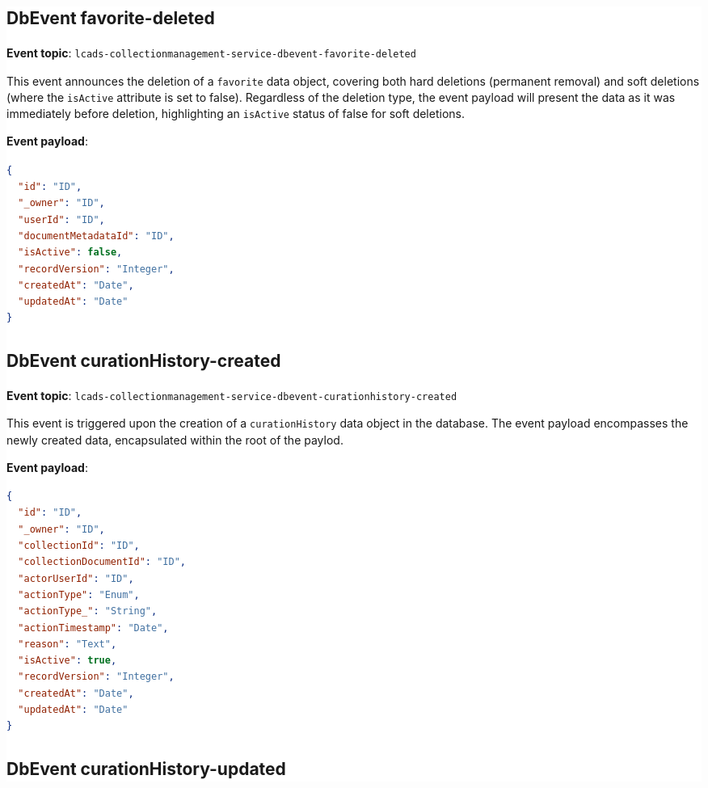 ## DbEvent favorite-deleted

**Event topic**: `lcads-collectionmanagement-service-dbevent-favorite-deleted`

This event announces the deletion of a `favorite` data object, covering both hard deletions (permanent removal) and soft deletions (where the `isActive` attribute is set to false). Regardless of the deletion type, the event payload will present the data as it was immediately before deletion, highlighting an `isActive` status of false for soft deletions.

**Event payload**:

```json
{
  "id": "ID",
  "_owner": "ID",
  "userId": "ID",
  "documentMetadataId": "ID",
  "isActive": false,
  "recordVersion": "Integer",
  "createdAt": "Date",
  "updatedAt": "Date"
}
```

## DbEvent curationHistory-created

**Event topic**: `lcads-collectionmanagement-service-dbevent-curationhistory-created`

This event is triggered upon the creation of a `curationHistory` data object in the database. The event payload encompasses the newly created data, encapsulated within the root of the paylod.

**Event payload**:

```json
{
  "id": "ID",
  "_owner": "ID",
  "collectionId": "ID",
  "collectionDocumentId": "ID",
  "actorUserId": "ID",
  "actionType": "Enum",
  "actionType_": "String",
  "actionTimestamp": "Date",
  "reason": "Text",
  "isActive": true,
  "recordVersion": "Integer",
  "createdAt": "Date",
  "updatedAt": "Date"
}
```

## DbEvent curationHistory-updated

